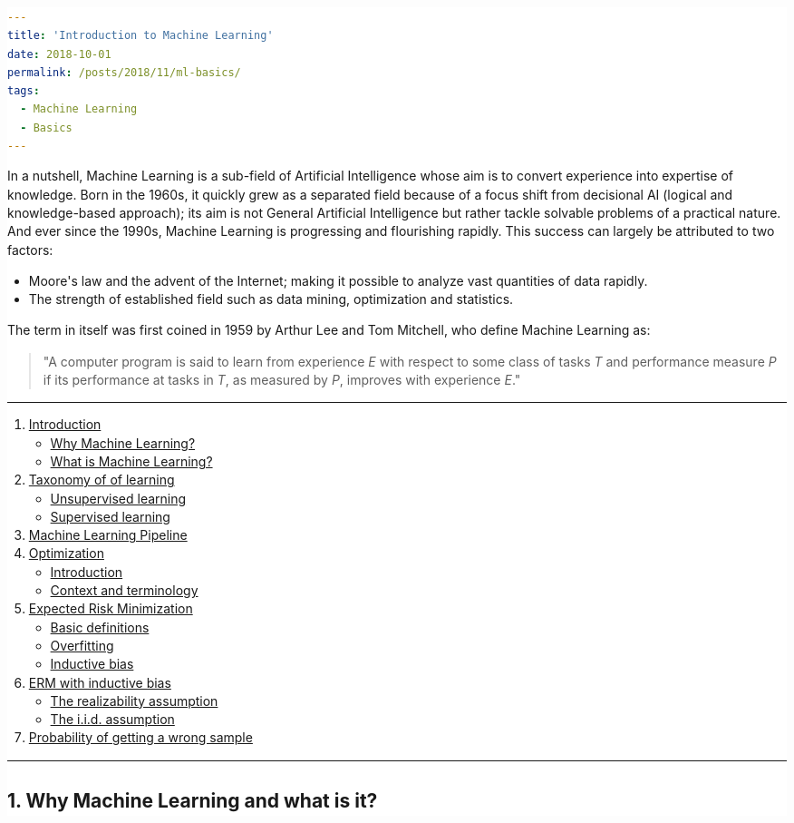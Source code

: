 ```yaml
---
title: 'Introduction to Machine Learning'
date: 2018-10-01
permalink: /posts/2018/11/ml-basics/
tags:
  - Machine Learning
  - Basics
---
```


In a nutshell, Machine Learning is a sub-field of Artificial Intelligence whose aim is to convert experience into expertise of knowledge. Born in the 1960s, it quickly grew as a separated field because of a focus shift from decisional AI (logical and knowledge-based approach); its aim is not General Artificial Intelligence but rather tackle solvable problems of a practical nature. And ever since the 1990s, Machine Learning is progressing and flourishing rapidly. This success can largely be attributed to two factors:

- Moore's law and the advent of the Internet; making it possible to analyze vast quantities of data rapidly.
- The strength of established field such as data mining, optimization and statistics.

The term in itself was first coined in 1959 by Arthur Lee and Tom Mitchell, who define Machine Learning as:

> "A computer program is said to learn from experience $E$ with respect to some class of tasks $T$ and performance measure $P$ if its performance at tasks in $T$, as measured by $P$, improves with experience $E$."

---

1. [Introduction](#introduction)
    * [Why Machine Learning?](#why)
    * [What is Machine Learning?](#what)
2. [Taxonomy of of learning](#taxonomy)
    * [Unsupervised learning](#unsupervised)
    * [Supervised learning](#supervised)
3. [Machine Learning Pipeline](#pipeline)
4. [Optimization](#optimization)
    * [Introduction](#intro_optim)
    * [Context and terminology](#context)
5. [Expected Risk Minimization](#erm)
    * [Basic definitions](#formalism)
    * [Overfitting](#overfitting)
    * [Inductive bias](#bias)
6. [ERM with inductive bias](#erm_inductive)
    * [The realizability assumption](#realizability)
    * [The i.i.d. assumption](#iid)
7. [Probability of getting a wrong sample](#wrong_sample)

---

## 1. Why Machine Learning and what is it? <a name="introduction"></a>
